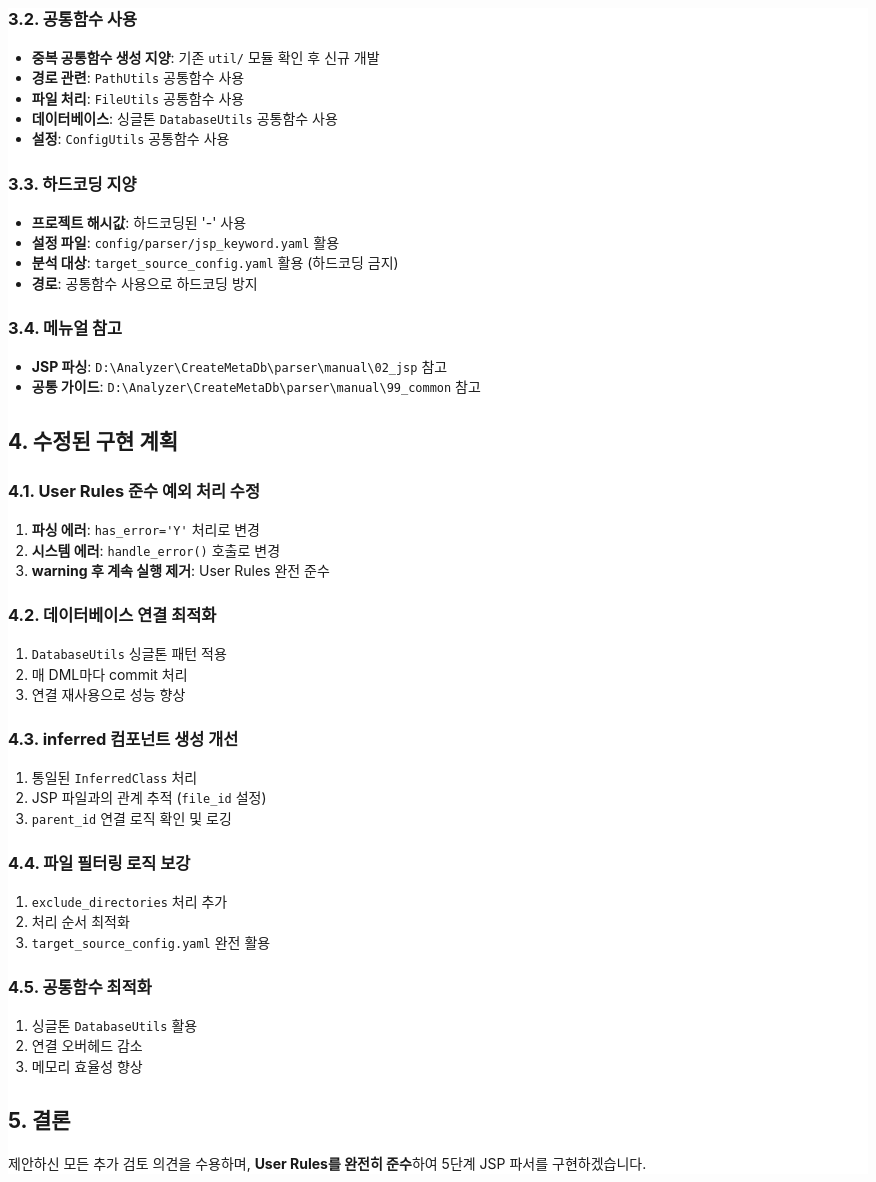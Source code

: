 ### 3.2. 공통함수 사용
- **중복 공통함수 생성 지양**: 기존 `util/` 모듈 확인 후 신규 개발
- **경로 관련**: `PathUtils` 공통함수 사용
- **파일 처리**: `FileUtils` 공통함수 사용
- **데이터베이스**: 싱글톤 `DatabaseUtils` 공통함수 사용
- **설정**: `ConfigUtils` 공통함수 사용

### 3.3. 하드코딩 지양
- **프로젝트 해시값**: 하드코딩된 '-' 사용
- **설정 파일**: `config/parser/jsp_keyword.yaml` 활용
- **분석 대상**: `target_source_config.yaml` 활용 (하드코딩 금지)
- **경로**: 공통함수 사용으로 하드코딩 방지

### 3.4. 메뉴얼 참고
- **JSP 파싱**: `D:\Analyzer\CreateMetaDb\parser\manual\02_jsp` 참고
- **공통 가이드**: `D:\Analyzer\CreateMetaDb\parser\manual\99_common` 참고

## 4. 수정된 구현 계획

### 4.1. User Rules 준수 예외 처리 수정
1. **파싱 에러**: `has_error='Y'` 처리로 변경
2. **시스템 에러**: `handle_error()` 호출로 변경
3. **warning 후 계속 실행 제거**: User Rules 완전 준수

### 4.2. 데이터베이스 연결 최적화
1. `DatabaseUtils` 싱글톤 패턴 적용
2. 매 DML마다 commit 처리
3. 연결 재사용으로 성능 향상

### 4.3. inferred 컴포넌트 생성 개선
1. 통일된 `InferredClass` 처리
2. JSP 파일과의 관계 추적 (`file_id` 설정)
3. `parent_id` 연결 로직 확인 및 로깅

### 4.4. 파일 필터링 로직 보강
1. `exclude_directories` 처리 추가
2. 처리 순서 최적화
3. `target_source_config.yaml` 완전 활용

### 4.5. 공통함수 최적화
1. 싱글톤 `DatabaseUtils` 활용
2. 연결 오버헤드 감소
3. 메모리 효율성 향상

## 5. 결론

제안하신 모든 추가 검토 의견을 수용하며, **User Rules를 완전히 준수**하여 5단계 JSP 파서를 구현하겠습니다. 
